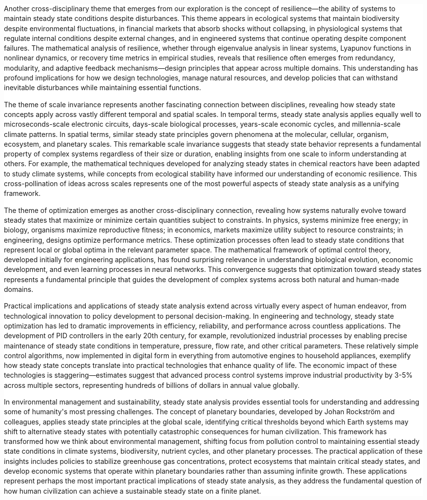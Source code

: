Another cross-disciplinary theme that emerges from our exploration is the concept of resilience—the ability of systems to maintain steady state conditions despite disturbances. This theme appears in ecological systems that maintain biodiversity despite environmental fluctuations, in financial markets that absorb shocks without collapsing, in physiological systems that regulate internal conditions despite external changes, and in engineered systems that continue operating despite component failures. The mathematical analysis of resilience, whether through eigenvalue analysis in linear systems, Lyapunov functions in nonlinear dynamics, or recovery time metrics in empirical studies, reveals that resilience often emerges from redundancy, modularity, and adaptive feedback mechanisms—design principles that appear across multiple domains. This understanding has profound implications for how we design technologies, manage natural resources, and develop policies that can withstand inevitable disturbances while maintaining essential functions.

The theme of scale invariance represents another fascinating connection between disciplines, revealing how steady state concepts apply across vastly different temporal and spatial scales. In temporal terms, steady state analysis applies equally well to microseconds-scale electronic circuits, days-scale biological processes, years-scale economic cycles, and millennia-scale climate patterns. In spatial terms, similar steady state principles govern phenomena at the molecular, cellular, organism, ecosystem, and planetary scales. This remarkable scale invariance suggests that steady state behavior represents a fundamental property of complex systems regardless of their size or duration, enabling insights from one scale to inform understanding at others. For example, the mathematical techniques developed for analyzing steady states in chemical reactors have been adapted to study climate systems, while concepts from ecological stability have informed our understanding of economic resilience. This cross-pollination of ideas across scales represents one of the most powerful aspects of steady state analysis as a unifying framework.

The theme of optimization emerges as another cross-disciplinary connection, revealing how systems naturally evolve toward steady states that maximize or minimize certain quantities subject to constraints. In physics, systems minimize free energy; in biology, organisms maximize reproductive fitness; in economics, markets maximize utility subject to resource constraints; in engineering, designs optimize performance metrics. These optimization processes often lead to steady state conditions that represent local or global optima in the relevant parameter space. The mathematical framework of optimal control theory, developed initially for engineering applications, has found surprising relevance in understanding biological evolution, economic development, and even learning processes in neural networks. This convergence suggests that optimization toward steady states represents a fundamental principle that guides the development of complex systems across both natural and human-made domains.

Practical implications and applications of steady state analysis extend across virtually every aspect of human endeavor, from technological innovation to policy development to personal decision-making. In engineering and technology, steady state optimization has led to dramatic improvements in efficiency, reliability, and performance across countless applications. The development of PID controllers in the early 20th century, for example, revolutionized industrial processes by enabling precise maintenance of steady state conditions in temperature, pressure, flow rate, and other critical parameters. These relatively simple control algorithms, now implemented in digital form in everything from automotive engines to household appliances, exemplify how steady state concepts translate into practical technologies that enhance quality of life. The economic impact of these technologies is staggering—estimates suggest that advanced process control systems improve industrial productivity by 3-5% across multiple sectors, representing hundreds of billions of dollars in annual value globally.

In environmental management and sustainability, steady state analysis provides essential tools for understanding and addressing some of humanity's most pressing challenges. The concept of planetary boundaries, developed by Johan Rockström and colleagues, applies steady state principles at the global scale, identifying critical thresholds beyond which Earth systems may shift to alternative steady states with potentially catastrophic consequences for human civilization. This framework has transformed how we think about environmental management, shifting focus from pollution control to maintaining essential steady state conditions in climate systems, biodiversity, nutrient cycles, and other planetary processes. The practical application of these insights includes policies to stabilize greenhouse gas concentrations, protect ecosystems that maintain critical steady states, and develop economic systems that operate within planetary boundaries rather than assuming infinite growth. These applications represent perhaps the most important practical implications of steady state analysis, as they address the fundamental question of how human civilization can achieve a sustainable steady state on a finite planet.
